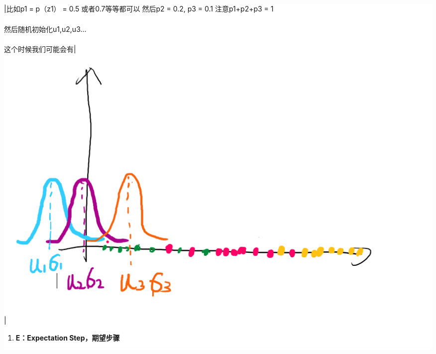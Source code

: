 |比如p1 = p（z1） = 0.5 或者0.7等等都可以 然后p2 = 0.2, p3 = 0.1 注意p1+p2+p3 = 1<br><br>然后随机初始化u1,u2,u3...<br><br>这个时候我们可能会有|![ori_ainote](<Attachments/ori_ainote%20109.png>)|

1. **E：Expectation Step，期望步骤**

|   |   |
|---|---|